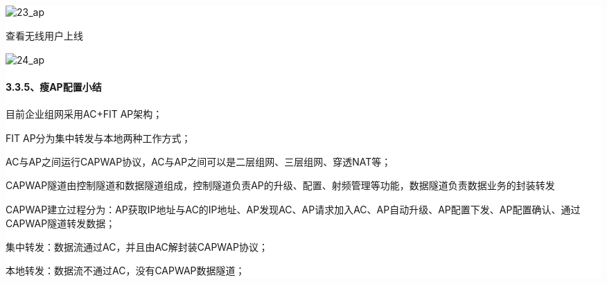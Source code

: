 ![23_ap](http://images.zsjshao.cn/images/rs/20-ap/23_ap.png)

查看无线用户上线

![24_ap](http://images.zsjshao.cn/images/rs/20-ap/24_ap.png)

#### 3.3.5、瘦AP配置小结

目前企业组网采用AC+FIT AP架构；

FIT AP分为集中转发与本地两种工作方式；

AC与AP之间运行CAPWAP协议，AC与AP之间可以是二层组网、三层组网、穿透NAT等；

CAPWAP隧道由控制隧道和数据隧道组成，控制隧道负责AP的升级、配置、射频管理等功能，数据隧道负责数据业务的封装转发

CAPWAP建立过程分为：AP获取IP地址与AC的IP地址、AP发现AC、AP请求加入AC、AP自动升级、AP配置下发、AP配置确认、通过CAPWAP隧道转发数据；

集中转发：数据流通过AC，并且由AC解封装CAPWAP协议；

本地转发：数据流不通过AC，没有CAPWAP数据隧道；

